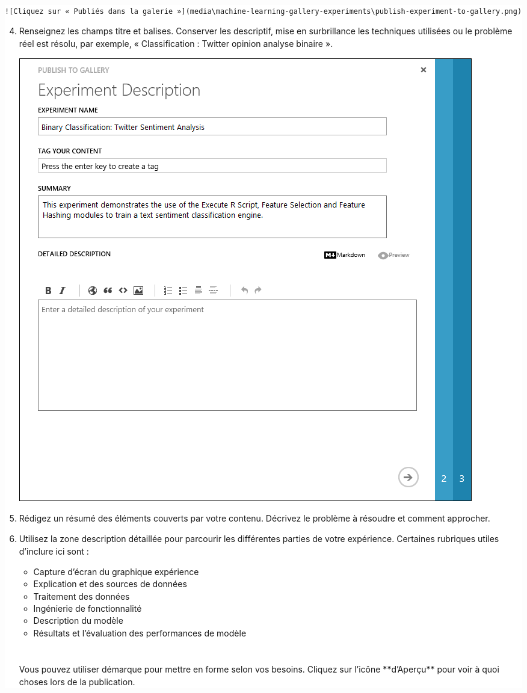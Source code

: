     ![Cliquez sur « Publiés dans la galerie »](media\machine-learning-gallery-experiments\publish-experiment-to-gallery.png)

4. Renseignez les champs titre et balises. Conserver les descriptif, mise en surbrillance les techniques utilisées ou le problème réel est résolu, par exemple, « Classification : Twitter opinion analyse binaire ».

    ![Complétez les champs titre et la balise lors de la publication](media\machine-learning-gallery-experiments\experiment-description.png)

5. Rédigez un résumé des éléments couverts par votre contenu. Décrivez le problème à résoudre et comment approcher.

6. Utilisez la zone description détaillée pour parcourir les différentes parties de votre expérience. Certaines rubriques utiles d’inclure ici sont :
    - Capture d’écran du graphique expérience
    - Explication et des sources de données
    - Traitement des données
    - Ingénierie de fonctionnalité
    - Description du modèle
    - Résultats et l’évaluation des performances de modèle
    </br>
    </br>
    Vous pouvez utiliser démarque pour mettre en forme selon vos besoins. Cliquez sur l’icône **d’Aperçu** pour voir à quoi choses lors de la publication.
    </br>